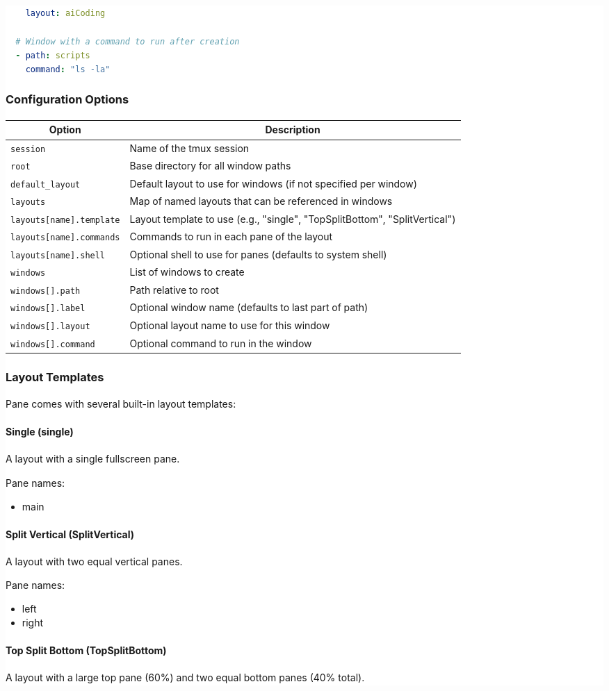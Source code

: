 ```yaml
    layout: aiCoding
  
  # Window with a command to run after creation
  - path: scripts
    command: "ls -la"
```

### Configuration Options

| Option | Description |
|--------|-------------|
| `session` | Name of the tmux session |
| `root` | Base directory for all window paths |
| `default_layout` | Default layout to use for windows (if not specified per window) |
| `layouts` | Map of named layouts that can be referenced in windows |
| `layouts[name].template` | Layout template to use (e.g., "single", "TopSplitBottom", "SplitVertical") |
| `layouts[name].commands` | Commands to run in each pane of the layout |
| `layouts[name].shell` | Optional shell to use for panes (defaults to system shell) |
| `windows` | List of windows to create |
| `windows[].path` | Path relative to root |
| `windows[].label` | Optional window name (defaults to last part of path) |
| `windows[].layout` | Optional layout name to use for this window |
| `windows[].command` | Optional command to run in the window |

### Layout Templates

Pane comes with several built-in layout templates:

#### Single (single)
A layout with a single fullscreen pane.

Pane names:
- main

#### Split Vertical (SplitVertical)
A layout with two equal vertical panes.

Pane names:
- left
- right

#### Top Split Bottom (TopSplitBottom) 
A layout with a large top pane (60%) and two equal bottom panes (40% total).
